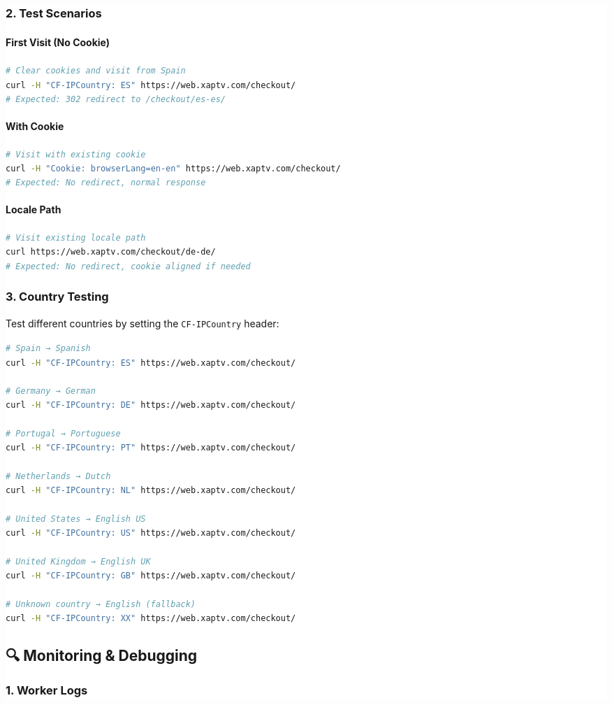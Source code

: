 ### **2. Test Scenarios**

#### **First Visit (No Cookie)**
```bash
# Clear cookies and visit from Spain
curl -H "CF-IPCountry: ES" https://web.xaptv.com/checkout/
# Expected: 302 redirect to /checkout/es-es/
```

#### **With Cookie**
```bash
# Visit with existing cookie
curl -H "Cookie: browserLang=en-en" https://web.xaptv.com/checkout/
# Expected: No redirect, normal response
```

#### **Locale Path**
```bash
# Visit existing locale path
curl https://web.xaptv.com/checkout/de-de/
# Expected: No redirect, cookie aligned if needed
```

### **3. Country Testing**

Test different countries by setting the `CF-IPCountry` header:

```bash
# Spain → Spanish
curl -H "CF-IPCountry: ES" https://web.xaptv.com/checkout/

# Germany → German  
curl -H "CF-IPCountry: DE" https://web.xaptv.com/checkout/

# Portugal → Portuguese
curl -H "CF-IPCountry: PT" https://web.xaptv.com/checkout/

# Netherlands → Dutch
curl -H "CF-IPCountry: NL" https://web.xaptv.com/checkout/

# United States → English US
curl -H "CF-IPCountry: US" https://web.xaptv.com/checkout/

# United Kingdom → English UK
curl -H "CF-IPCountry: GB" https://web.xaptv.com/checkout/

# Unknown country → English (fallback)
curl -H "CF-IPCountry: XX" https://web.xaptv.com/checkout/
```

## 🔍 **Monitoring & Debugging**

### **1. Worker Logs**
